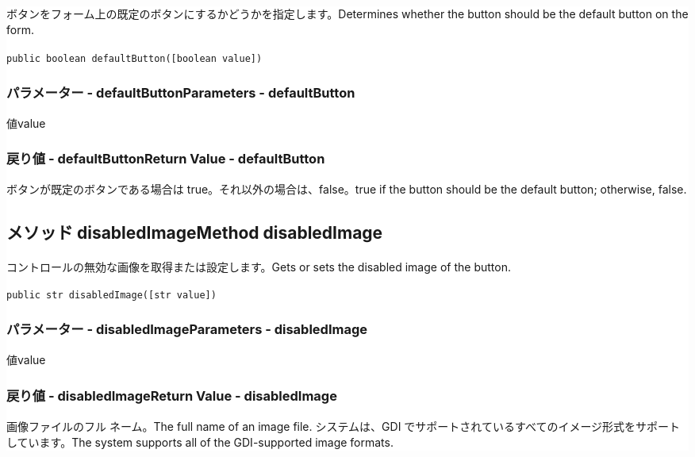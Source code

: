 <span data-ttu-id="d7b3d-458">ボタンをフォーム上の既定のボタンにするかどうかを指定します。</span><span class="sxs-lookup"><span data-stu-id="d7b3d-458">Determines whether the button should be the default button on the form.</span></span>

```xpp
public boolean defaultButton([boolean value])
```

### <a name="parameters---defaultbutton"></a><span data-ttu-id="d7b3d-459">パラメーター - defaultButton</span><span class="sxs-lookup"><span data-stu-id="d7b3d-459">Parameters - defaultButton</span></span>

<span data-ttu-id="d7b3d-460">値</span><span class="sxs-lookup"><span data-stu-id="d7b3d-460">value</span></span>  

### <a name="return-value---defaultbutton"></a><span data-ttu-id="d7b3d-461">戻り値 - defaultButton</span><span class="sxs-lookup"><span data-stu-id="d7b3d-461">Return Value - defaultButton</span></span>

<span data-ttu-id="d7b3d-462">ボタンが既定のボタンである場合は true。それ以外の場合は、false。</span><span class="sxs-lookup"><span data-stu-id="d7b3d-462">true if the button should be the default button; otherwise, false.</span></span>

## <a name="method-disabledimage"></a><span data-ttu-id="d7b3d-463">メソッド disabledImage</span><span class="sxs-lookup"><span data-stu-id="d7b3d-463">Method disabledImage</span></span>

<span data-ttu-id="d7b3d-464">コントロールの無効な画像を取得または設定します。</span><span class="sxs-lookup"><span data-stu-id="d7b3d-464">Gets or sets the disabled image of the button.</span></span>

```xpp
public str disabledImage([str value])
```

### <a name="parameters---disabledimage"></a><span data-ttu-id="d7b3d-465">パラメーター - disabledImage</span><span class="sxs-lookup"><span data-stu-id="d7b3d-465">Parameters - disabledImage</span></span>

<span data-ttu-id="d7b3d-466">値</span><span class="sxs-lookup"><span data-stu-id="d7b3d-466">value</span></span>  

### <a name="return-value---disabledimage"></a><span data-ttu-id="d7b3d-467">戻り値 - disabledImage</span><span class="sxs-lookup"><span data-stu-id="d7b3d-467">Return Value - disabledImage</span></span>

<span data-ttu-id="d7b3d-468">画像ファイルのフル ネーム。</span><span class="sxs-lookup"><span data-stu-id="d7b3d-468">The full name of an image file.</span></span> <span data-ttu-id="d7b3d-469">システムは、GDI でサポートされているすべてのイメージ形式をサポートしています。</span><span class="sxs-lookup"><span data-stu-id="d7b3d-469">The system supports all of the GDI-supported image formats.</span></span>
